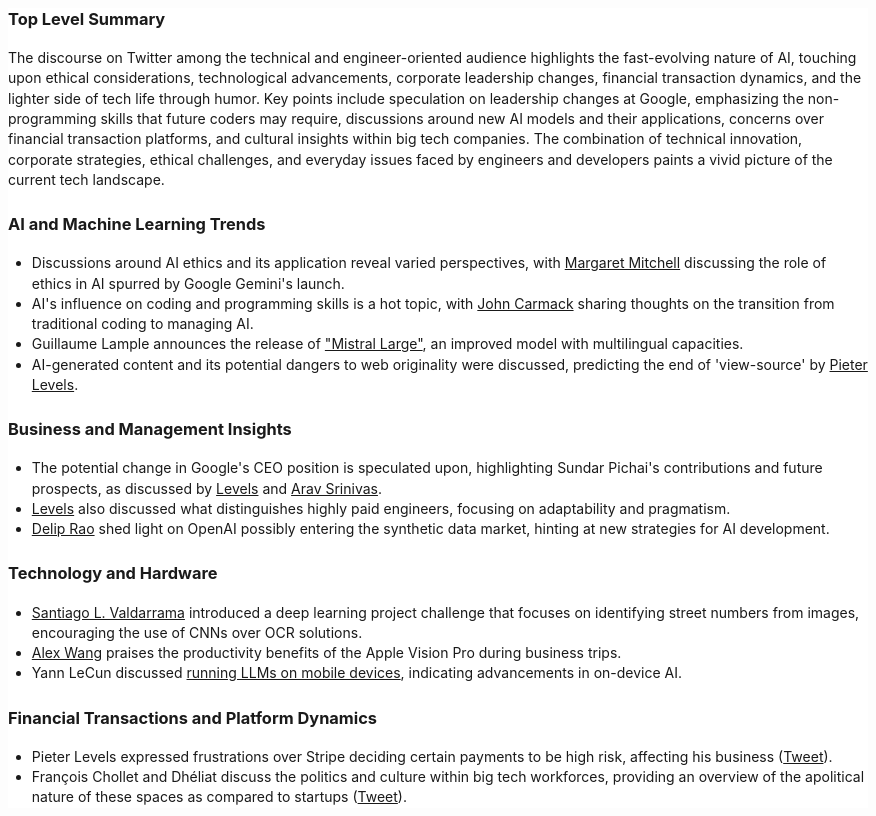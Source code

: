 ### Top Level Summary

The discourse on Twitter among the technical and engineer-oriented audience highlights the fast-evolving nature of AI, touching upon ethical considerations, technological advancements, corporate leadership changes, financial transaction dynamics, and the lighter side of tech life through humor. Key points include speculation on leadership changes at Google, emphasizing the non-programming skills that future coders may require, discussions around new AI models and their applications, concerns over financial transaction platforms, and cultural insights within big tech companies. The combination of technical innovation, corporate strategies, ethical challenges, and everyday issues faced by engineers and developers paints a vivid picture of the current tech landscape.

### AI and Machine Learning Trends

- Discussions around AI ethics and its application reveal varied perspectives, with [Margaret Mitchell](https://twitter.com/mmitchell_ai/status/1761860673989193959) discussing the role of ethics in AI spurred by Google Gemini's launch.
- AI's influence on coding and programming skills is a hot topic, with [John Carmack](https://twitter.com/ID_AA_Carmack/status/1762110222321975442) sharing thoughts on the transition from traditional coding to managing AI.
- Guillaume Lample announces the release of ["Mistral Large"](https://twitter.com/GuillaumeLample/status/1762128616849072171), an improved model with multilingual capacities.
- AI-generated content and its potential dangers to web originality were discussed, predicting the end of 'view-source' by [Pieter Levels](https://twitter.com/levelsio/status/1762193539633488258).
  
### Business and Management Insights

- The potential change in Google's CEO position is speculated upon, highlighting Sundar Pichai's contributions and future prospects, as discussed by [Levels](https://twitter.com/levelsio/status/1761900799938969924) and [Arav Srinivas](https://twitter.com/AravSrinivas/status/1762009992381845506).
- [Levels](https://twitter.com/levelsio/status/1761817375492497525) also discussed what distinguishes highly paid engineers, focusing on adaptability and pragmatism.
- [Delip Rao](https://twitter.com/deliprao/status/1761899814738866269) shed light on OpenAI possibly entering the synthetic data market, hinting at new strategies for AI development.

### Technology and Hardware

- [Santiago L. Valdarrama](https://twitter.com/svpino/status/1761782881565696032) introduced a deep learning project challenge that focuses on identifying street numbers from images, encouraging the use of CNNs over OCR solutions.
- [Alex Wang](https://twitter.com/alexandr_wang/status/1761788603200426146) praises the productivity benefits of the Apple Vision Pro during business trips.
- Yann LeCun discussed [running LLMs on mobile devices](https://twitter.com/ylecun/status/1762229924520132845), indicating advancements in on-device AI.

### Financial Transactions and Platform Dynamics

- Pieter Levels expressed frustrations over Stripe deciding certain payments to be high risk, affecting his business ([Tweet](https://twitter.com/levelsio/status/1761828166446821542)).
- François Chollet and Dhéliat discuss the politics and culture within big tech workforces, providing an overview of the apolitical nature of these spaces as compared to startups ([Tweet](https://twitter.com/fchollet/status/1761944376597733475)).
